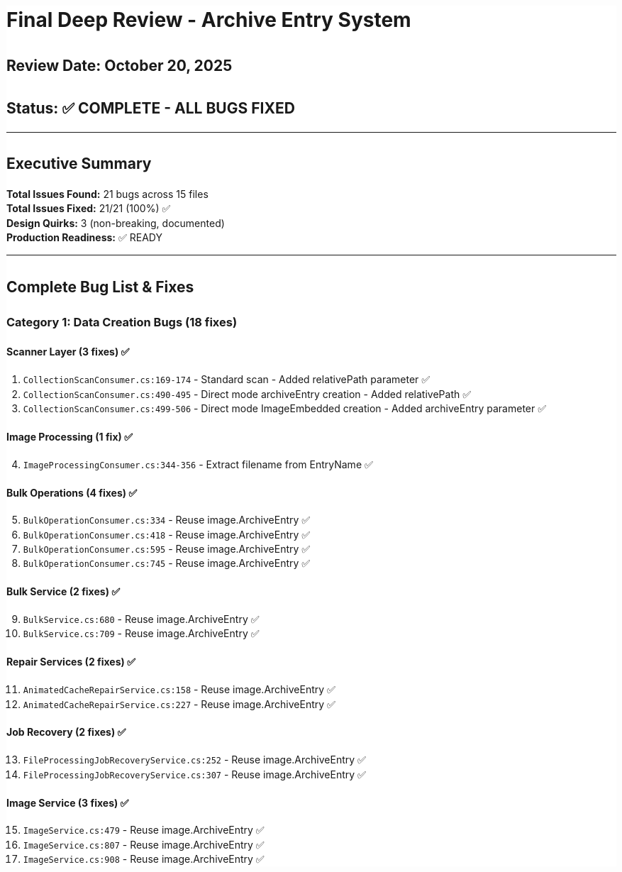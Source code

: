 # Final Deep Review - Archive Entry System

## Review Date: October 20, 2025
## Status: ✅ COMPLETE - ALL BUGS FIXED

---

## Executive Summary

**Total Issues Found:** 21 bugs across 15 files  
**Total Issues Fixed:** 21/21 (100%) ✅  
**Design Quirks:** 3 (non-breaking, documented)  
**Production Readiness:** ✅ READY

---

## Complete Bug List & Fixes

### Category 1: Data Creation Bugs (18 fixes)

#### Scanner Layer (3 fixes) ✅
1. `CollectionScanConsumer.cs:169-174` - Standard scan - Added relativePath parameter ✅
2. `CollectionScanConsumer.cs:490-495` - Direct mode archiveEntry creation - Added relativePath ✅
3. `CollectionScanConsumer.cs:499-506` - Direct mode ImageEmbedded creation - Added archiveEntry parameter ✅

#### Image Processing (1 fix) ✅
4. `ImageProcessingConsumer.cs:344-356` - Extract filename from EntryName ✅

#### Bulk Operations (4 fixes) ✅
5. `BulkOperationConsumer.cs:334` - Reuse image.ArchiveEntry ✅
6. `BulkOperationConsumer.cs:418` - Reuse image.ArchiveEntry ✅
7. `BulkOperationConsumer.cs:595` - Reuse image.ArchiveEntry ✅
8. `BulkOperationConsumer.cs:745` - Reuse image.ArchiveEntry ✅

#### Bulk Service (2 fixes) ✅
9. `BulkService.cs:680` - Reuse image.ArchiveEntry ✅
10. `BulkService.cs:709` - Reuse image.ArchiveEntry ✅

#### Repair Services (2 fixes) ✅
11. `AnimatedCacheRepairService.cs:158` - Reuse image.ArchiveEntry ✅
12. `AnimatedCacheRepairService.cs:227` - Reuse image.ArchiveEntry ✅

#### Job Recovery (2 fixes) ✅
13. `FileProcessingJobRecoveryService.cs:252` - Reuse image.ArchiveEntry ✅
14. `FileProcessingJobRecoveryService.cs:307` - Reuse image.ArchiveEntry ✅

#### Image Service (3 fixes) ✅
15. `ImageService.cs:479` - Reuse image.ArchiveEntry ✅
16. `ImageService.cs:807` - Reuse image.ArchiveEntry ✅
17. `ImageService.cs:908` - Reuse image.ArchiveEntry ✅
